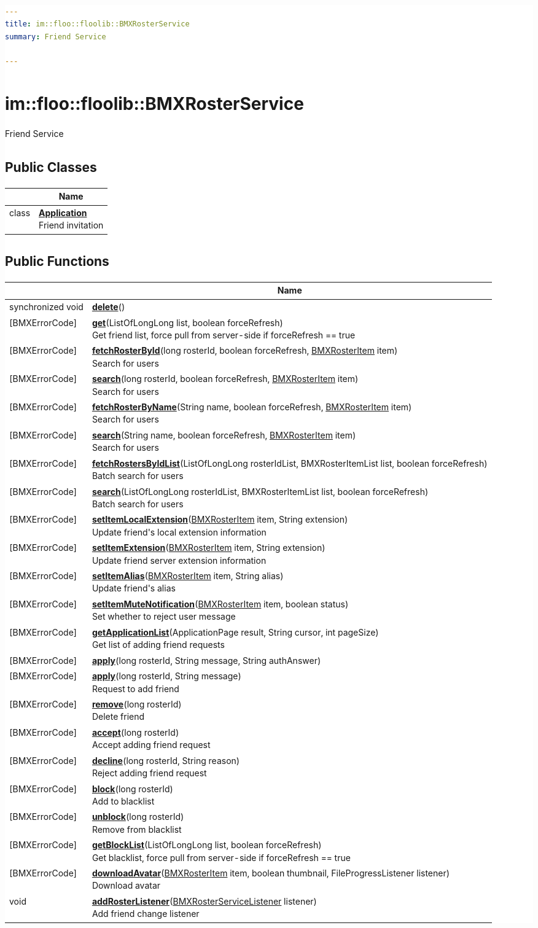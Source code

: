```yaml
---
title: im::floo::floolib::BMXRosterService
summary: Friend Service 

---
```


# im::floo::floolib::BMXRosterService



Friend Service 

## Public Classes

|                | Name           |
| -------------- | -------------- |
| class | **[Application](classim_1_1floo_1_1floolib_1_1_b_m_x_roster_service_1_1_application.md)** <br>Friend invitation  |

## Public Functions

|                | Name           |
| -------------- | -------------- |
| synchronized void | **[delete](classim_1_1floo_1_1floolib_1_1_b_m_x_roster_service.md#function-delete)**() |
| [BMXErrorCode] | **[get](classim_1_1floo_1_1floolib_1_1_b_m_x_roster_service.md#function-get)**(ListOfLongLong list, boolean forceRefresh)<br>Get friend list, force pull from server-side if forceRefresh == true  |
| [BMXErrorCode] | **[fetchRosterById](classim_1_1floo_1_1floolib_1_1_b_m_x_roster_service.md#function-fetchrosterbyid)**(long rosterId, boolean forceRefresh, [BMXRosterItem](classim_1_1floo_1_1floolib_1_1_b_m_x_roster_item.md) item)<br>Search for users  |
| [BMXErrorCode] | **[search](classim_1_1floo_1_1floolib_1_1_b_m_x_roster_service.md#function-search)**(long rosterId, boolean forceRefresh, [BMXRosterItem](classim_1_1floo_1_1floolib_1_1_b_m_x_roster_item.md) item)<br>Search for users  |
| [BMXErrorCode] | **[fetchRosterByName](classim_1_1floo_1_1floolib_1_1_b_m_x_roster_service.md#function-fetchrosterbyname)**(String name, boolean forceRefresh, [BMXRosterItem](classim_1_1floo_1_1floolib_1_1_b_m_x_roster_item.md) item)<br>Search for users  |
| [BMXErrorCode] | **[search](classim_1_1floo_1_1floolib_1_1_b_m_x_roster_service.md#function-search)**(String name, boolean forceRefresh, [BMXRosterItem](classim_1_1floo_1_1floolib_1_1_b_m_x_roster_item.md) item)<br>Search for users  |
| [BMXErrorCode] | **[fetchRostersByIdList](classim_1_1floo_1_1floolib_1_1_b_m_x_roster_service.md#function-fetchrostersbyidlist)**(ListOfLongLong rosterIdList, BMXRosterItemList list, boolean forceRefresh)<br>Batch search for users  |
| [BMXErrorCode] | **[search](classim_1_1floo_1_1floolib_1_1_b_m_x_roster_service.md#function-search)**(ListOfLongLong rosterIdList, BMXRosterItemList list, boolean forceRefresh)<br>Batch search for users  |
| [BMXErrorCode] | **[setItemLocalExtension](classim_1_1floo_1_1floolib_1_1_b_m_x_roster_service.md#function-setitemlocalextension)**([BMXRosterItem](classim_1_1floo_1_1floolib_1_1_b_m_x_roster_item.md) item, String extension)<br>Update friend's local extension information  |
| [BMXErrorCode] | **[setItemExtension](classim_1_1floo_1_1floolib_1_1_b_m_x_roster_service.md#function-setitemextension)**([BMXRosterItem](classim_1_1floo_1_1floolib_1_1_b_m_x_roster_item.md) item, String extension)<br>Update friend server extension information  |
| [BMXErrorCode] | **[setItemAlias](classim_1_1floo_1_1floolib_1_1_b_m_x_roster_service.md#function-setitemalias)**([BMXRosterItem](classim_1_1floo_1_1floolib_1_1_b_m_x_roster_item.md) item, String alias)<br>Update friend's alias  |
| [BMXErrorCode] | **[setItemMuteNotification](classim_1_1floo_1_1floolib_1_1_b_m_x_roster_service.md#function-setitemmutenotification)**([BMXRosterItem](classim_1_1floo_1_1floolib_1_1_b_m_x_roster_item.md) item, boolean status)<br>Set whether to reject user message  |
| [BMXErrorCode] | **[getApplicationList](classim_1_1floo_1_1floolib_1_1_b_m_x_roster_service.md#function-getapplicationlist)**(ApplicationPage result, String cursor, int pageSize)<br>Get list of adding friend requests  |
| [BMXErrorCode] | **[apply](classim_1_1floo_1_1floolib_1_1_b_m_x_roster_service.md#function-apply)**(long rosterId, String message, String authAnswer) |
| [BMXErrorCode] | **[apply](classim_1_1floo_1_1floolib_1_1_b_m_x_roster_service.md#function-apply)**(long rosterId, String message)<br>Request to add friend  |
| [BMXErrorCode] | **[remove](classim_1_1floo_1_1floolib_1_1_b_m_x_roster_service.md#function-remove)**(long rosterId)<br>Delete friend  |
| [BMXErrorCode] | **[accept](classim_1_1floo_1_1floolib_1_1_b_m_x_roster_service.md#function-accept)**(long rosterId)<br>Accept adding friend request  |
| [BMXErrorCode] | **[decline](classim_1_1floo_1_1floolib_1_1_b_m_x_roster_service.md#function-decline)**(long rosterId, String reason)<br>Reject adding friend request  |
| [BMXErrorCode] | **[block](classim_1_1floo_1_1floolib_1_1_b_m_x_roster_service.md#function-block)**(long rosterId)<br>Add to blacklist  |
| [BMXErrorCode] | **[unblock](classim_1_1floo_1_1floolib_1_1_b_m_x_roster_service.md#function-unblock)**(long rosterId)<br>Remove from blacklist  |
| [BMXErrorCode] | **[getBlockList](classim_1_1floo_1_1floolib_1_1_b_m_x_roster_service.md#function-getblocklist)**(ListOfLongLong list, boolean forceRefresh)<br>Get blacklist, force pull from server-side if forceRefresh == true  |
| [BMXErrorCode] | **[downloadAvatar](classim_1_1floo_1_1floolib_1_1_b_m_x_roster_service.md#function-downloadavatar)**([BMXRosterItem](classim_1_1floo_1_1floolib_1_1_b_m_x_roster_item.md) item, boolean thumbnail, FileProgressListener listener)<br>Download avatar  |
| void | **[addRosterListener](classim_1_1floo_1_1floolib_1_1_b_m_x_roster_service.md#function-addrosterlistener)**([BMXRosterServiceListener](classim_1_1floo_1_1floolib_1_1_b_m_x_roster_service_listener.md) listener)<br>Add friend change listener  |